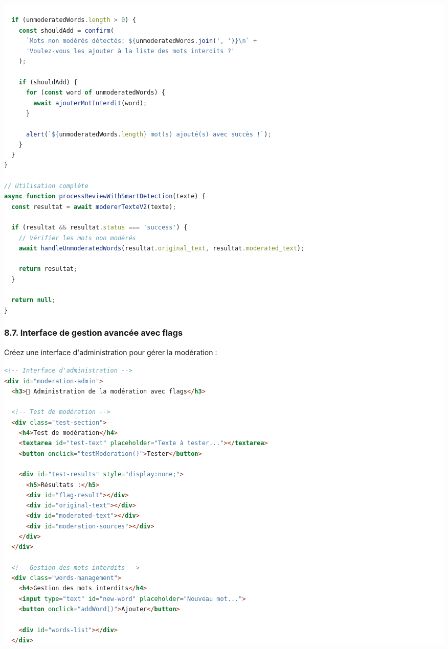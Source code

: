 ```javascript
  
  if (unmoderatedWords.length > 0) {
    const shouldAdd = confirm(
      `Mots non modérés détectés: ${unmoderatedWords.join(', ')}\n` +
      'Voulez-vous les ajouter à la liste des mots interdits ?'
    );
    
    if (shouldAdd) {
      for (const word of unmoderatedWords) {
        await ajouterMotInterdit(word);
      }
      
      alert(`${unmoderatedWords.length} mot(s) ajouté(s) avec succès !`);
    }
  }
}

// Utilisation complète
async function processReviewWithSmartDetection(texte) {
  const resultat = await modererTexteV2(texte);
  
  if (resultat && resultat.status === 'success') {
    // Vérifier les mots non modérés
    await handleUnmoderatedWords(resultat.original_text, resultat.moderated_text);
    
    return resultat;
  }
  
  return null;
}
```

### 8.7. Interface de gestion avancée avec flags

Créez une interface d'administration pour gérer la modération :

```html
<!-- Interface d'administration -->
<div id="moderation-admin">
  <h3>🔧 Administration de la modération avec flags</h3>
  
  <!-- Test de modération -->
  <div class="test-section">
    <h4>Test de modération</h4>
    <textarea id="test-text" placeholder="Texte à tester..."></textarea>
    <button onclick="testModeration()">Tester</button>
    
    <div id="test-results" style="display:none;">
      <h5>Résultats :</h5>
      <div id="flag-result"></div>
      <div id="original-text"></div>
      <div id="moderated-text"></div>
      <div id="moderation-sources"></div>
    </div>
  </div>
  
  <!-- Gestion des mots interdits -->
  <div class="words-management">
    <h4>Gestion des mots interdits</h4>
    <input type="text" id="new-word" placeholder="Nouveau mot...">
    <button onclick="addWord()">Ajouter</button>
    
    <div id="words-list"></div>
  </div>
```